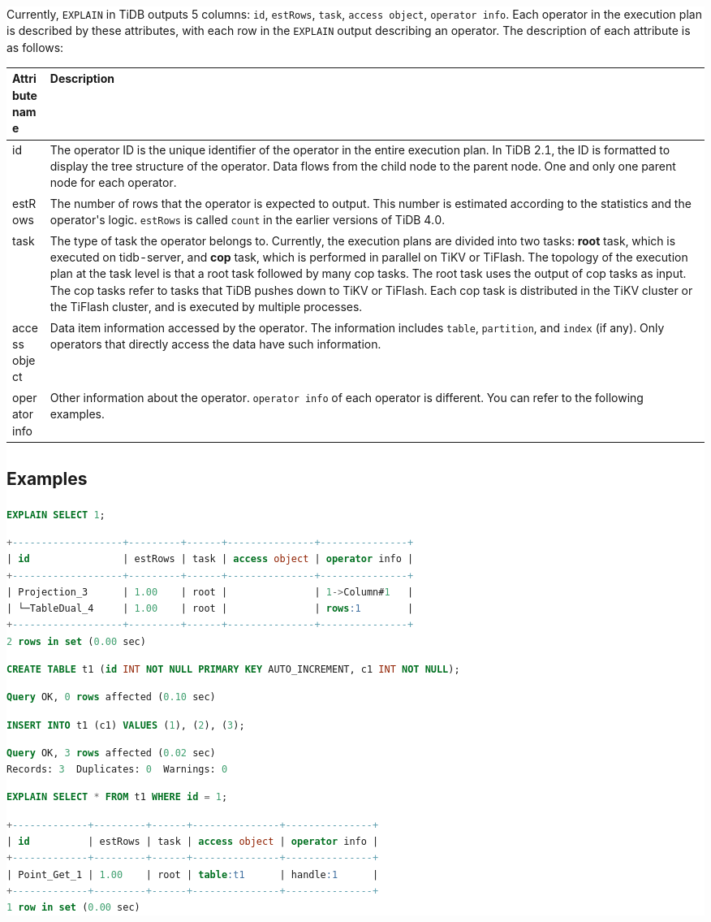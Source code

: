 Currently, `EXPLAIN` in TiDB outputs 5 columns: `id`, `estRows`, `task`, `access object`, `operator info`. Each operator in the execution plan is described by these attributes, with each row in the `EXPLAIN` output describing an operator. The description of each attribute is as follows:

| Attribute name          | Description |
|:----------------|:----------------------------------------------------------------------------------------------------------|
| id            | The operator ID is the unique identifier of the operator in the entire execution plan. In TiDB 2.1, the ID is formatted to display the tree structure of the operator. Data flows from the child node to the parent node. One and only one parent node for each operator. |
| estRows       | The number of rows that the operator is expected to output. This number is estimated according to the statistics and the operator's logic. `estRows` is called `count` in the earlier versions of TiDB 4.0. |
| task          | The type of task the operator belongs to. Currently, the execution plans are divided into two tasks: **root** task, which is executed on tidb-server, and **cop** task, which is performed in parallel on TiKV or TiFlash. The topology of the execution plan at the task level is that a root task followed by many cop tasks. The root task uses the output of cop tasks as input. The cop tasks refer to tasks that TiDB pushes down to TiKV or TiFlash. Each cop task is distributed in the TiKV cluster or the TiFlash cluster, and is executed by multiple processes. |
| access object | Data item information accessed by the operator. The information includes `table`, `partition`, and `index` (if any). Only operators that directly access the data have such information. |
| operator info | Other information about the operator. `operator info` of each operator is different. You can refer to the following examples. |

## Examples


```sql
EXPLAIN SELECT 1;
```

```sql
+-------------------+---------+------+---------------+---------------+
| id                | estRows | task | access object | operator info |
+-------------------+---------+------+---------------+---------------+
| Projection_3      | 1.00    | root |               | 1->Column#1   |
| └─TableDual_4     | 1.00    | root |               | rows:1        |
+-------------------+---------+------+---------------+---------------+
2 rows in set (0.00 sec)
```


```sql
CREATE TABLE t1 (id INT NOT NULL PRIMARY KEY AUTO_INCREMENT, c1 INT NOT NULL);
```

```sql
Query OK, 0 rows affected (0.10 sec)
```


```sql
INSERT INTO t1 (c1) VALUES (1), (2), (3);
```

```sql
Query OK, 3 rows affected (0.02 sec)
Records: 3  Duplicates: 0  Warnings: 0
```


```sql
EXPLAIN SELECT * FROM t1 WHERE id = 1;
```

```sql
+-------------+---------+------+---------------+---------------+
| id          | estRows | task | access object | operator info |
+-------------+---------+------+---------------+---------------+
| Point_Get_1 | 1.00    | root | table:t1      | handle:1      |
+-------------+---------+------+---------------+---------------+
1 row in set (0.00 sec)
```
